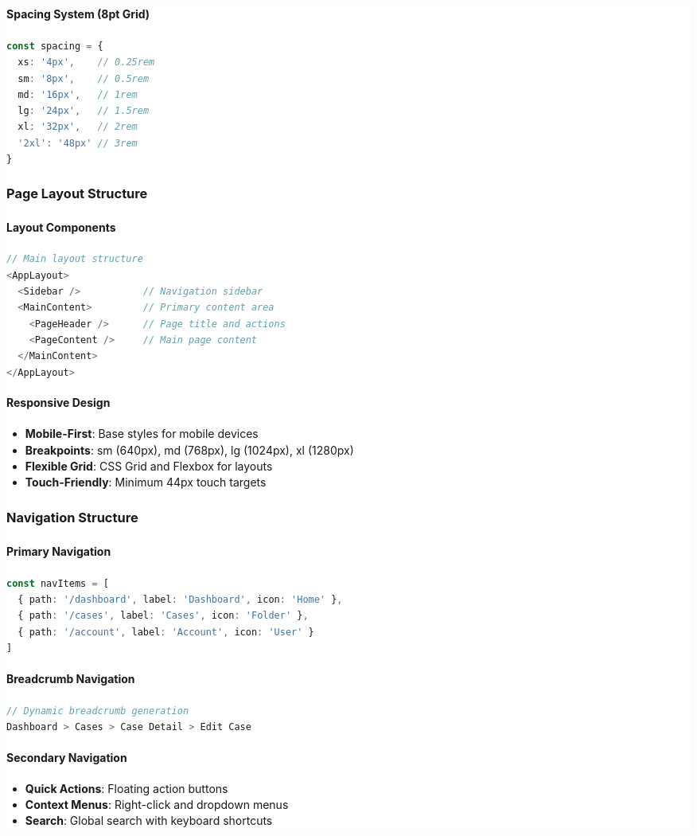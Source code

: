 #### **Spacing System (8pt Grid)**
```typescript
const spacing = {
  xs: '4px',    // 0.25rem
  sm: '8px',    // 0.5rem
  md: '16px',   // 1rem
  lg: '24px',   // 1.5rem
  xl: '32px',   // 2rem
  '2xl': '48px' // 3rem
}
```

### Page Layout Structure

#### **Layout Components**
```typescript
// Main layout structure
<AppLayout>
  <Sidebar />           // Navigation sidebar
  <MainContent>         // Primary content area
    <PageHeader />      // Page title and actions
    <PageContent />     // Main page content
  </MainContent>
</AppLayout>
```

#### **Responsive Design**
- **Mobile-First**: Base styles for mobile devices
- **Breakpoints**: sm (640px), md (768px), lg (1024px), xl (1280px)
- **Flexible Grid**: CSS Grid and Flexbox for layouts
- **Touch-Friendly**: Minimum 44px touch targets

### Navigation Structure

#### **Primary Navigation**
```typescript
const navItems = [
  { path: '/dashboard', label: 'Dashboard', icon: 'Home' },
  { path: '/cases', label: 'Cases', icon: 'Folder' },
  { path: '/account', label: 'Account', icon: 'User' }
]
```

#### **Breadcrumb Navigation**
```typescript
// Dynamic breadcrumb generation
Dashboard > Cases > Case Detail > Edit Case
```

#### **Secondary Navigation**
- **Quick Actions**: Floating action buttons
- **Context Menus**: Right-click and dropdown menus
- **Search**: Global search with keyboard shortcuts
